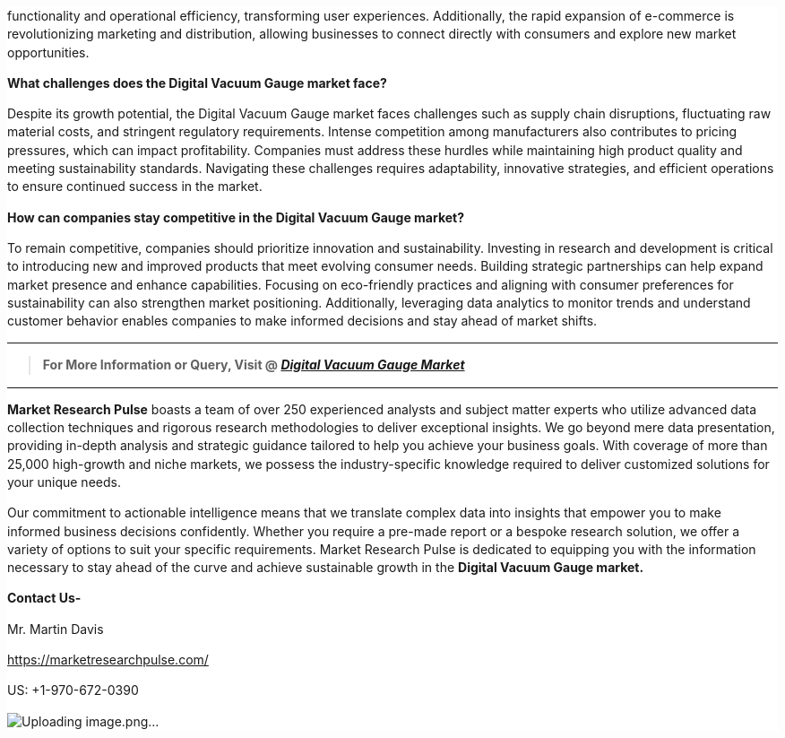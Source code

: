 functionality and operational efficiency, transforming user experiences. Additionally, the rapid expansion of e-commerce is revolutionizing marketing and distribution, allowing businesses to connect directly with consumers and explore new market opportunities.</p><p><strong>What challenges does the Digital Vacuum Gauge market face?</strong></p><p>Despite its growth potential, the Digital Vacuum Gauge market faces challenges such as supply chain disruptions, fluctuating raw material costs, and stringent regulatory requirements. Intense competition among manufacturers also contributes to pricing pressures, which can impact profitability. Companies must address these hurdles while maintaining high product quality and meeting sustainability standards. Navigating these challenges requires adaptability, innovative strategies, and efficient operations to ensure continued success in the market.</p><p><strong>How can companies stay competitive in the Digital Vacuum Gauge market?</strong></p><p>To remain competitive, companies should prioritize innovation and sustainability. Investing in research and development is critical to introducing new and improved products that meet evolving consumer needs. Building strategic partnerships can help expand market presence and enhance capabilities. Focusing on eco-friendly practices and aligning with consumer preferences for sustainability can also strengthen market positioning. Additionally, leveraging data analytics to monitor trends and understand customer behavior enables companies to make informed decisions and stay ahead of market shifts.</p><hr /><blockquote><p><strong>For More Information or Query, Visit @&nbsp;<em><a href="https://marketresearchpulse.com/report/125203/digital-vacuum-gauge-market?utm_source=Linkedin&utm_medium=029">Digital Vacuum Gauge Market</a></em></strong></p></blockquote><hr /><p><strong>Market Research Pulse</strong> boasts a team of over 250 experienced analysts and subject matter experts who utilize advanced data collection techniques and rigorous research methodologies to deliver exceptional insights. We go beyond mere data presentation, providing in-depth analysis and strategic guidance tailored to help you achieve your business goals. With coverage of more than 25,000 high-growth and niche markets, we possess the industry-specific knowledge required to deliver customized solutions for your unique needs.</p><p>Our commitment to actionable intelligence means that we translate complex data into insights that empower you to make informed business decisions confidently. Whether you require a pre-made report or a bespoke research solution, we offer a variety of options to suit your specific requirements. Market Research Pulse is dedicated to equipping you with the information necessary to stay ahead of the curve and achieve sustainable growth in the <strong>Digital Vacuum Gauge market.</strong></p><p><strong>Contact Us-</strong></p><p>Mr. Martin Davis</p><p>https://marketresearchpulse.com/</p><p>US: +1-970-672-0390</p>
![Uploading image.png…]()
